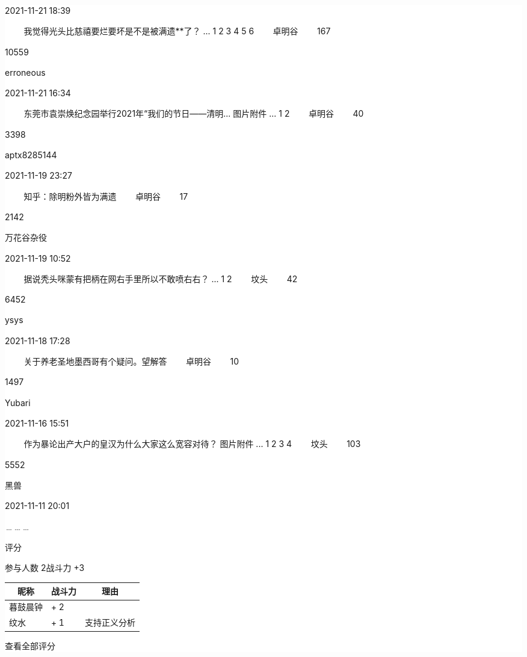 2021-11-21 18:39

        我觉得光头比慈禧要烂要坏是不是被满遗**了？ ... 1 2 3 4 5 6        卓明谷        167

10559

erroneous

2021-11-21 16:34

        东莞市袁崇焕纪念园举行2021年“我们的节日——清明... 图片附件 ... 1 2        卓明谷        40

3398

aptx8285144

2021-11-19 23:27

        知乎：除明粉外皆为满遗        卓明谷        17

2142

万花谷杂役

2021-11-19 10:52

        据说秃头咪蒙有把柄在网右手里所以不敢喷右右？ ... 1 2        坟头        42

6452

ysys

2021-11-18 17:28

        关于养老圣地墨西哥有个疑问。望解答        卓明谷        10

1497

Yubari

2021-11-16 15:51

        作为暴论出产大户的皇汉为什么大家这么宽容对待？ 图片附件 ... 1 2 3 4        坟头        103

5552

黑兽

2021-11-11 20:01

﹍﹍﹍

评分

 参与人数 2战斗力 +3

|昵称|战斗力|理由|
|----|---|---|
| 暮鼓晨钟| + 2||
| 纹水| + 1|支持正义分析|

查看全部评分
